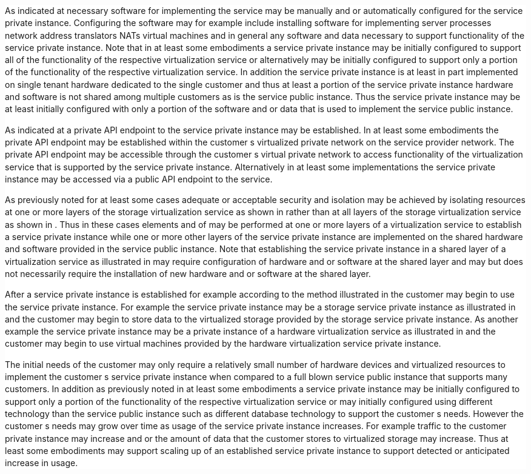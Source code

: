 As indicated at necessary software for implementing the service may be manually and or automatically configured for the service private instance. Configuring the software may for example include installing software for implementing server processes network address translators NATs virtual machines and in general any software and data necessary to support functionality of the service private instance. Note that in at least some embodiments a service private instance may be initially configured to support all of the functionality of the respective virtualization service or alternatively may be initially configured to support only a portion of the functionality of the respective virtualization service. In addition the service private instance is at least in part implemented on single tenant hardware dedicated to the single customer and thus at least a portion of the service private instance hardware and software is not shared among multiple customers as is the service public instance. Thus the service private instance may be at least initially configured with only a portion of the software and or data that is used to implement the service public instance.

As indicated at a private API endpoint to the service private instance may be established. In at least some embodiments the private API endpoint may be established within the customer s virtualized private network on the service provider network. The private API endpoint may be accessible through the customer s virtual private network to access functionality of the virtualization service that is supported by the service private instance. Alternatively in at least some implementations the service private instance may be accessed via a public API endpoint to the service.

As previously noted for at least some cases adequate or acceptable security and isolation may be achieved by isolating resources at one or more layers of the storage virtualization service as shown in rather than at all layers of the storage virtualization service as shown in . Thus in these cases elements and of may be performed at one or more layers of a virtualization service to establish a service private instance while one or more other layers of the service private instance are implemented on the shared hardware and software provided in the service public instance. Note that establishing the service private instance in a shared layer of a virtualization service as illustrated in may require configuration of hardware and or software at the shared layer and may but does not necessarily require the installation of new hardware and or software at the shared layer.

After a service private instance is established for example according to the method illustrated in the customer may begin to use the service private instance. For example the service private instance may be a storage service private instance as illustrated in and the customer may begin to store data to the virtualized storage provided by the storage service private instance. As another example the service private instance may be a private instance of a hardware virtualization service as illustrated in and the customer may begin to use virtual machines provided by the hardware virtualization service private instance.

The initial needs of the customer may only require a relatively small number of hardware devices and virtualized resources to implement the customer s service private instance when compared to a full blown service public instance that supports many customers. In addition as previously noted in at least some embodiments a service private instance may be initially configured to support only a portion of the functionality of the respective virtualization service or may initially configured using different technology than the service public instance such as different database technology to support the customer s needs. However the customer s needs may grow over time as usage of the service private instance increases. For example traffic to the customer private instance may increase and or the amount of data that the customer stores to virtualized storage may increase. Thus at least some embodiments may support scaling up of an established service private instance to support detected or anticipated increase in usage.
